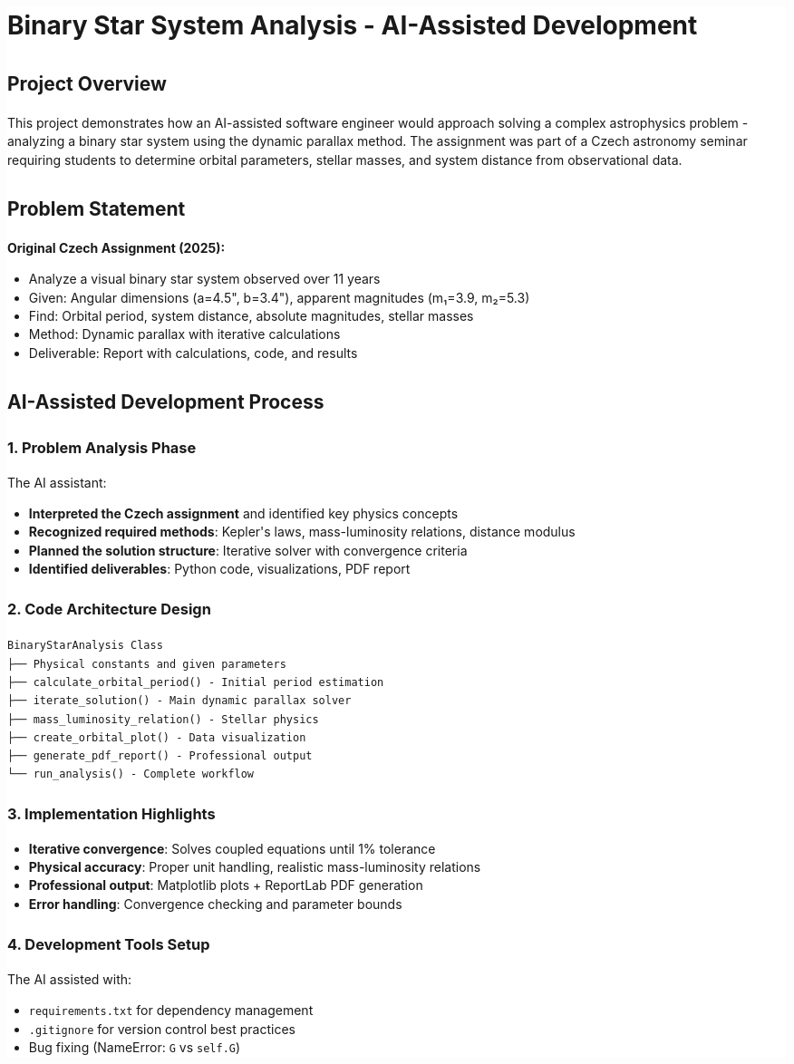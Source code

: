 # Binary Star System Analysis - AI-Assisted Development

## Project Overview

This project demonstrates how an AI-assisted software engineer would approach solving a complex astrophysics problem - analyzing a binary star system using the dynamic parallax method. The assignment was part of a Czech astronomy seminar requiring students to determine orbital parameters, stellar masses, and system distance from observational data.

## Problem Statement

**Original Czech Assignment (2025):**
- Analyze a visual binary star system observed over 11 years
- Given: Angular dimensions (a=4.5", b=3.4"), apparent magnitudes (m₁=3.9, m₂=5.3)
- Find: Orbital period, system distance, absolute magnitudes, stellar masses
- Method: Dynamic parallax with iterative calculations
- Deliverable: Report with calculations, code, and results

## AI-Assisted Development Process

### 1. Problem Analysis Phase
The AI assistant:
- **Interpreted the Czech assignment** and identified key physics concepts
- **Recognized required methods**: Kepler's laws, mass-luminosity relations, distance modulus
- **Planned the solution structure**: Iterative solver with convergence criteria
- **Identified deliverables**: Python code, visualizations, PDF report

### 2. Code Architecture Design
```
BinaryStarAnalysis Class
├── Physical constants and given parameters
├── calculate_orbital_period() - Initial period estimation
├── iterate_solution() - Main dynamic parallax solver
├── mass_luminosity_relation() - Stellar physics
├── create_orbital_plot() - Data visualization
├── generate_pdf_report() - Professional output
└── run_analysis() - Complete workflow
```

### 3. Implementation Highlights
- **Iterative convergence**: Solves coupled equations until 1% tolerance
- **Physical accuracy**: Proper unit handling, realistic mass-luminosity relations
- **Professional output**: Matplotlib plots + ReportLab PDF generation
- **Error handling**: Convergence checking and parameter bounds

### 4. Development Tools Setup
The AI assisted with:
- `requirements.txt` for dependency management
- `.gitignore` for version control best practices
- Bug fixing (NameError: `G` vs `self.G`)

